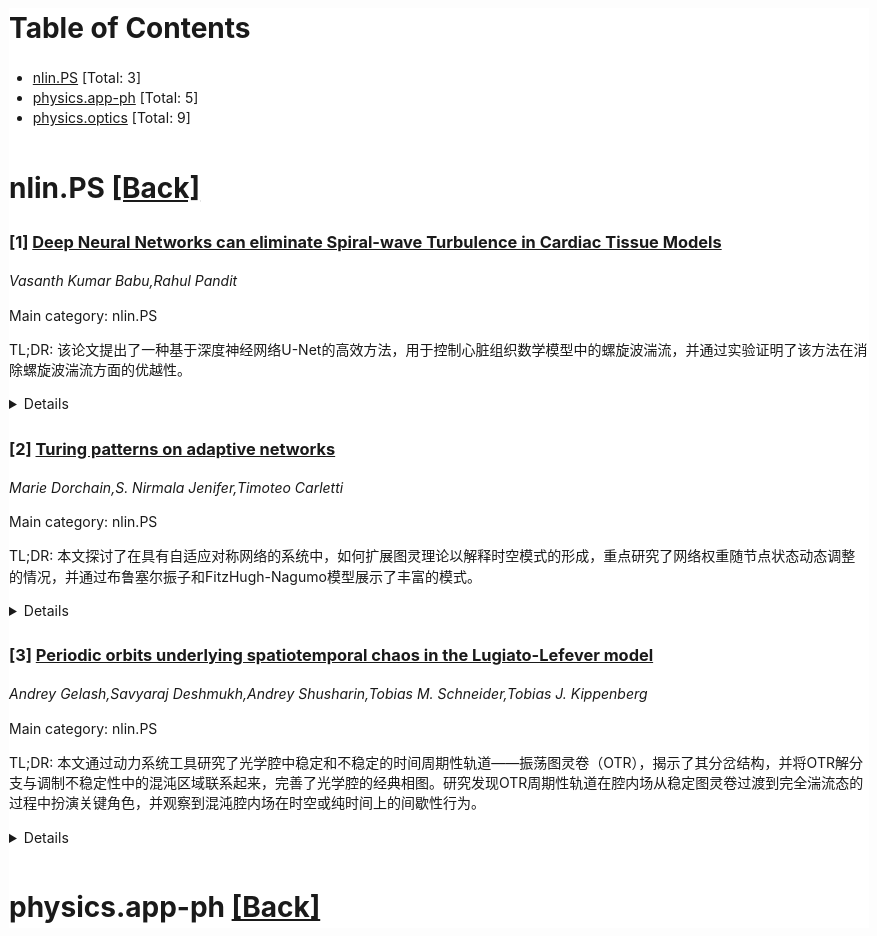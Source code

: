 <div id=toc></div>

# Table of Contents

- [nlin.PS](#nlin.PS) [Total: 3]
- [physics.app-ph](#physics.app-ph) [Total: 5]
- [physics.optics](#physics.optics) [Total: 9]


<div id='nlin.PS'></div>

# nlin.PS [[Back]](#toc)

### [1] [Deep Neural Networks can eliminate Spiral-wave Turbulence in Cardiac Tissue Models](https://arxiv.org/abs/2509.09806)
*Vasanth Kumar Babu,Rahul Pandit*

Main category: nlin.PS

TL;DR: 该论文提出了一种基于深度神经网络U-Net的高效方法，用于控制心脏组织数学模型中的螺旋波湍流，并通过实验证明了该方法在消除螺旋波湍流方面的优越性。


<details><summary>Details</summary></details>


### [2] [Turing patterns on adaptive networks](https://arxiv.org/abs/2509.10124)
*Marie Dorchain,S. Nirmala Jenifer,Timoteo Carletti*

Main category: nlin.PS

TL;DR: 本文探讨了在具有自适应对称网络的系统中，如何扩展图灵理论以解释时空模式的形成，重点研究了网络权重随节点状态动态调整的情况，并通过布鲁塞尔振子和FitzHugh-Nagumo模型展示了丰富的模式。


<details><summary>Details</summary></details>


### [3] [Periodic orbits underlying spatiotemporal chaos in the Lugiato-Lefever model](https://arxiv.org/abs/2509.10283)
*Andrey Gelash,Savyaraj Deshmukh,Andrey Shusharin,Tobias M. Schneider,Tobias J. Kippenberg*

Main category: nlin.PS

TL;DR: 本文通过动力系统工具研究了光学腔中稳定和不稳定的时间周期性轨道——振荡图灵卷（OTR），揭示了其分岔结构，并将OTR解分支与调制不稳定性中的混沌区域联系起来，完善了光学腔的经典相图。研究发现OTR周期性轨道在腔内场从稳定图灵卷过渡到完全湍流态的过程中扮演关键角色，并观察到混沌腔内场在时空或纯时间上的间歇性行为。


<details><summary>Details</summary></details>


<div id='physics.app-ph'></div>

# physics.app-ph [[Back]](#toc)
